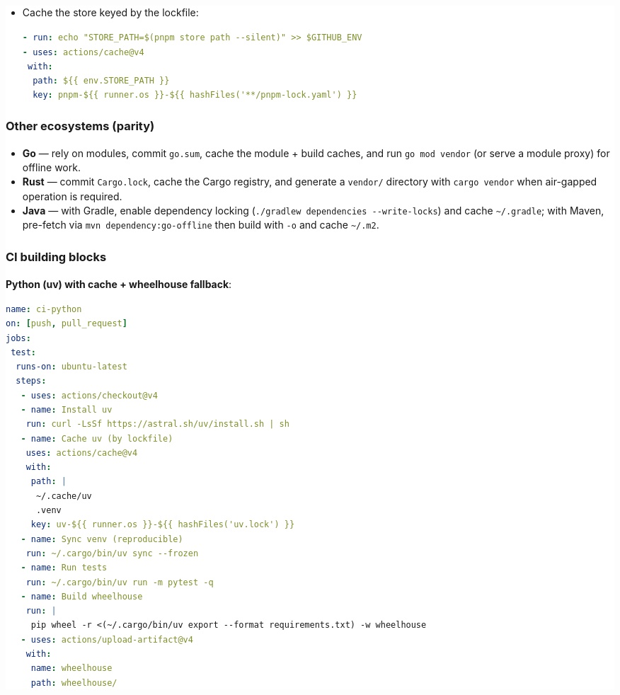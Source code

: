 - Cache the store keyed by the lockfile:

  ```yaml
  - run: echo "STORE_PATH=$(pnpm store path --silent)" >> $GITHUB_ENV
  - uses: actions/cache@v4
   with:
    path: ${{ env.STORE_PATH }}
    key: pnpm-${{ runner.os }}-${{ hashFiles('**/pnpm-lock.yaml') }}
  ```

### Other ecosystems (parity)

- **Go** &mdash; rely on modules, commit `go.sum`, cache the module + build caches, and run `go mod vendor` (or serve a module proxy) for offline work.
- **Rust** &mdash; commit `Cargo.lock`, cache the Cargo registry, and generate a `vendor/` directory with `cargo vendor` when air-gapped operation is required.
- **Java** &mdash; with Gradle, enable dependency locking (`./gradlew dependencies --write-locks`) and cache `~/.gradle`; with Maven, pre-fetch via `mvn dependency:go-offline` then build with `-o` and cache `~/.m2`.

### CI building blocks

**Python (uv) with cache + wheelhouse fallback**:

```yaml
name: ci-python
on: [push, pull_request]
jobs:
 test:
  runs-on: ubuntu-latest
  steps:
   - uses: actions/checkout@v4
   - name: Install uv
    run: curl -LsSf https://astral.sh/uv/install.sh | sh
   - name: Cache uv (by lockfile)
    uses: actions/cache@v4
    with:
     path: |
      ~/.cache/uv
      .venv
     key: uv-${{ runner.os }}-${{ hashFiles('uv.lock') }}
   - name: Sync venv (reproducible)
    run: ~/.cargo/bin/uv sync --frozen
   - name: Run tests
    run: ~/.cargo/bin/uv run -m pytest -q
   - name: Build wheelhouse
    run: |
     pip wheel -r <(~/.cargo/bin/uv export --format requirements.txt) -w wheelhouse
   - uses: actions/upload-artifact@v4
    with:
     name: wheelhouse
     path: wheelhouse/
```
